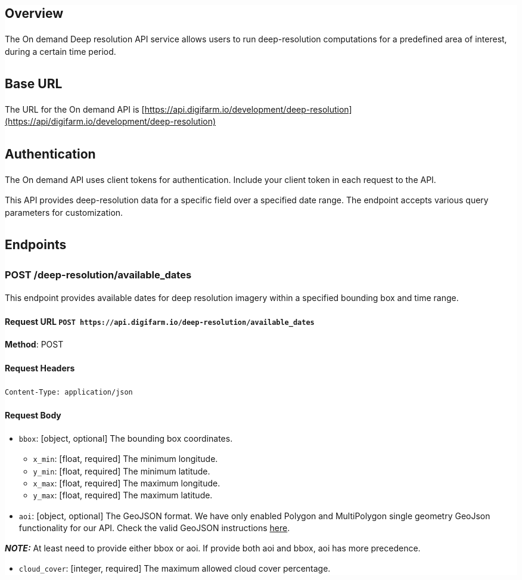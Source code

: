 ## Overview

The On demand Deep resolution API service allows users to run deep-resolution computations for a predefined area of interest, during a certain time period.

## Base URL

The URL for the On demand API is [https://api.digifarm.io/development/deep-resolution](https://api/digifarm.io/development/deep-resolution)

## Authentication

The On demand API uses client tokens for authentication. Include your client token in each request to the API.

This API provides deep-resolution data for a specific field over a specified date range. The endpoint accepts various query parameters for customization.

## **Endpoints**

### POST /deep-resolution/available_dates

This endpoint provides available dates for deep resolution imagery within a specified bounding box and time range.

#### Request URL `POST https://api.digifarm.io/deep-resolution/available_dates`

**Method**: POST

#### **Request Headers**

```
Content-Type: application/json
```

#### **Request Body**

*   `bbox`: \[object, optional\] The bounding box coordinates.

    *   `x_min`: \[float, required\] The minimum longitude.
    *   `y_min`: \[float, required\] The minimum latitude.
    *   `x_max`: \[float, required\] The maximum longitude.
    *   `y_max`: \[float, required\] The maximum latitude.

*   `aoi`: \[object, optional\] The GeoJSON format. We have only enabled Polygon and MultiPolygon single geometry GeoJson functionality for our API. Check the valid GeoJSON instructions [here](#instructions-for-valid-geojson-format).

**_NOTE:_** At least need to provide either bbox or aoi. If provide both aoi and bbox, aoi has more precedence. 

*   `cloud_cover`: \[integer, required\] The maximum allowed cloud cover percentage.
